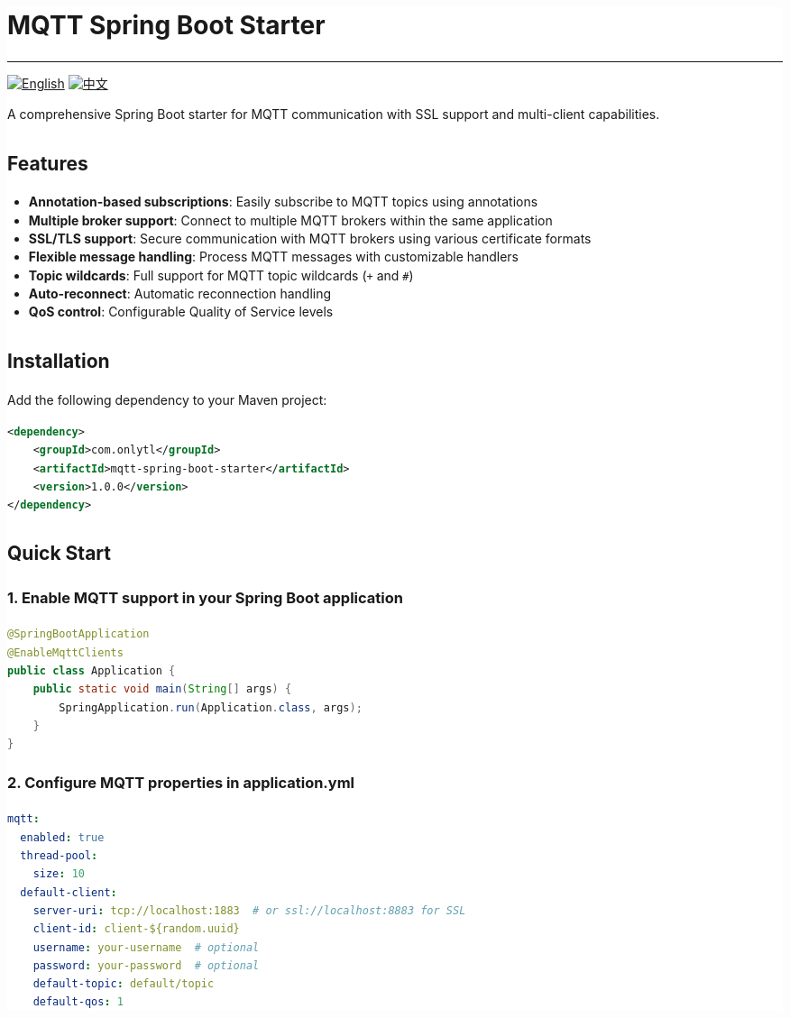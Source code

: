 # MQTT Spring Boot Starter

---

[![English](https://img.shields.io/badge/Language-English-blue)](README.md) [![中文](https://img.shields.io/badge/Language-中文-red)](docs/README-zh.md)


A comprehensive Spring Boot starter for MQTT communication with SSL support and multi-client capabilities.

## Features

- **Annotation-based subscriptions**: Easily subscribe to MQTT topics using annotations
- **Multiple broker support**: Connect to multiple MQTT brokers within the same application
- **SSL/TLS support**: Secure communication with MQTT brokers using various certificate formats
- **Flexible message handling**: Process MQTT messages with customizable handlers
- **Topic wildcards**: Full support for MQTT topic wildcards (`+` and `#`)
- **Auto-reconnect**: Automatic reconnection handling
- **QoS control**: Configurable Quality of Service levels

## Installation

Add the following dependency to your Maven project:

```xml
<dependency>
    <groupId>com.onlytl</groupId>
    <artifactId>mqtt-spring-boot-starter</artifactId>
    <version>1.0.0</version>
</dependency>
```

## Quick Start

### 1. Enable MQTT support in your Spring Boot application

```java
@SpringBootApplication
@EnableMqttClients
public class Application {
    public static void main(String[] args) {
        SpringApplication.run(Application.class, args);
    }
}
```

### 2. Configure MQTT properties in application.yml

```yaml
mqtt:
  enabled: true
  thread-pool:
    size: 10
  default-client:
    server-uri: tcp://localhost:1883  # or ssl://localhost:8883 for SSL
    client-id: client-${random.uuid}
    username: your-username  # optional
    password: your-password  # optional
    default-topic: default/topic
    default-qos: 1
```
